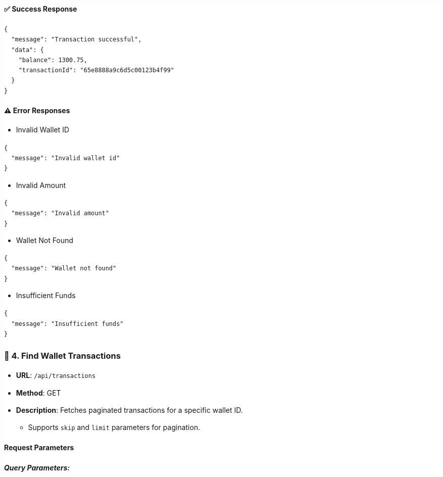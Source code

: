 #### ✅ Success Response

```
{
  "message": "Transaction successful",
  "data": {
    "balance": 1300.75,
    "transactionId": "65e8888a9c6d5c00123b4f99"
  }
}
```

#### ⚠️ Error Responses

- Invalid Wallet ID

```
{
  "message": "Invalid wallet id"
}
```

- Invalid Amount

```
{
  "message": "Invalid amount"
}
```

- Wallet Not Found

```
{
  "message": "Wallet not found"
}
```

- Insufficient Funds

```
{
  "message": "Insufficient funds"
}
```

### 📌 4. Find Wallet Transactions

- **URL**: `/api/transactions`
- **Method**: GET
- **Description**: Fetches paginated transactions for a specific wallet ID.

  - Supports `skip` and `limit` parameters for pagination.

#### Request Parameters

##### Query Parameters:
